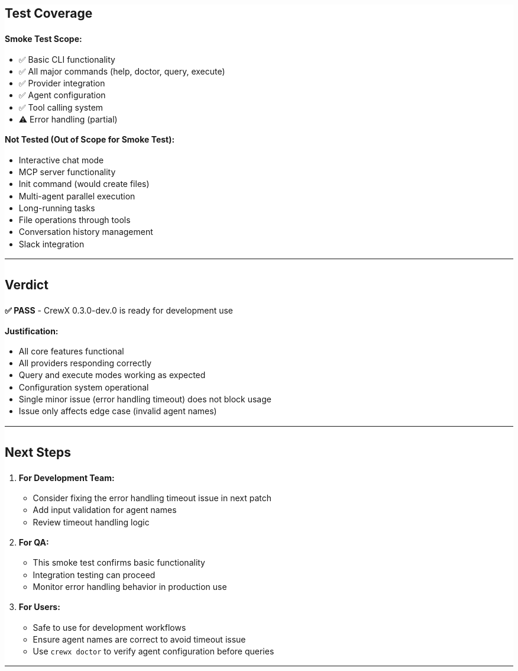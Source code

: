 ## Test Coverage

**Smoke Test Scope:**
- ✅ Basic CLI functionality
- ✅ All major commands (help, doctor, query, execute)
- ✅ Provider integration
- ✅ Agent configuration
- ✅ Tool calling system
- ⚠️ Error handling (partial)

**Not Tested (Out of Scope for Smoke Test):**
- Interactive chat mode
- MCP server functionality
- Init command (would create files)
- Multi-agent parallel execution
- Long-running tasks
- File operations through tools
- Conversation history management
- Slack integration

---

## Verdict

**✅ PASS** - CrewX 0.3.0-dev.0 is ready for development use

**Justification:**
- All core features functional
- All providers responding correctly
- Query and execute modes working as expected
- Configuration system operational
- Single minor issue (error handling timeout) does not block usage
- Issue only affects edge case (invalid agent names)

---

## Next Steps

1. **For Development Team:**
   - Consider fixing the error handling timeout issue in next patch
   - Add input validation for agent names
   - Review timeout handling logic

2. **For QA:**
   - This smoke test confirms basic functionality
   - Integration testing can proceed
   - Monitor error handling behavior in production use

3. **For Users:**
   - Safe to use for development workflows
   - Ensure agent names are correct to avoid timeout issue
   - Use `crewx doctor` to verify agent configuration before queries

---